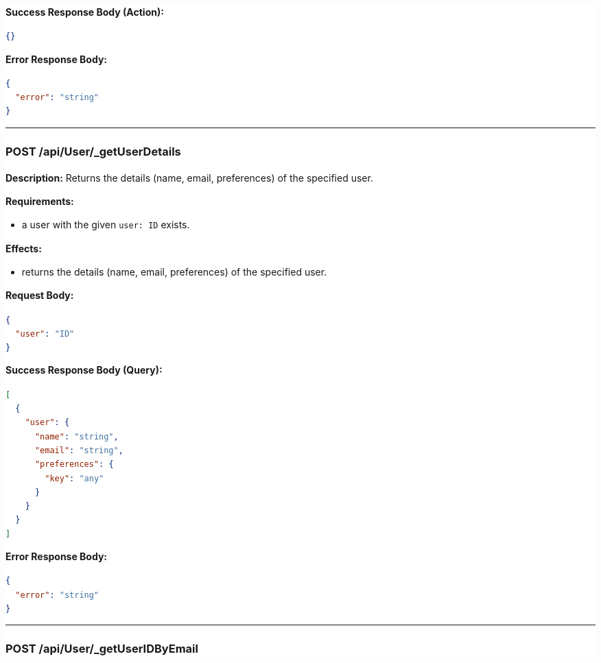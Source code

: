 **Success Response Body (Action):**
```json
{}
```

**Error Response Body:**
```json
{
  "error": "string"
}
```

---

### POST /api/User/_getUserDetails

**Description:** Returns the details (name, email, preferences) of the specified user.

**Requirements:**
- a user with the given `user: ID` exists.

**Effects:**
- returns the details (name, email, preferences) of the specified user.

**Request Body:**
```json
{
  "user": "ID"
}
```

**Success Response Body (Query):**
```json
[
  {
    "user": {
      "name": "string",
      "email": "string",
      "preferences": {
        "key": "any"
      }
    }
  }
]
```

**Error Response Body:**
```json
{
  "error": "string"
}
```

---

### POST /api/User/_getUserIDByEmail
